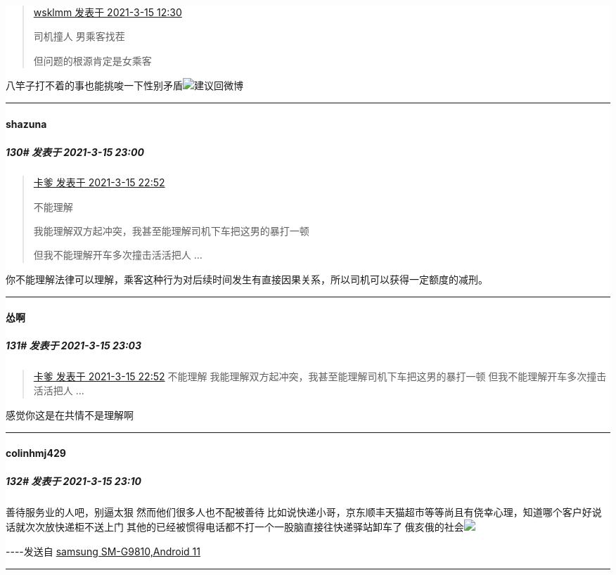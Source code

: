 
<blockquote><a href="httphttps://bbs.saraba1st.com/2b/forum.php?mod=redirect&amp;goto=findpost&amp;pid=50630002&amp;ptid=1993245" target="_blank">wsklmm 发表于 2021-3-15 12:30</a>

司机撞人 男乘客找茬

但问题的根源肯定是女乘客</blockquote>
八竿子打不着的事也能挑唆一下性别矛盾<img src="https://static.saraba1st.com/image/smiley/face2017/020.png" referrerpolicy="no-referrer">建议回微博


*****

####  shazuna  
##### 130#       发表于 2021-3-15 23:00


<blockquote><a href="httphttps://bbs.saraba1st.com/2b/forum.php?mod=redirect&amp;goto=findpost&amp;pid=50636388&amp;ptid=1993245" target="_blank">卡爹 发表于 2021-3-15 22:52</a>

不能理解

我能理解双方起冲突，我甚至能理解司机下车把这男的暴打一顿

但我不能理解开车多次撞击活活把人 ...</blockquote>
你不能理解法律可以理解，乘客这种行为对后续时间发生有直接因果关系，所以司机可以获得一定额度的减刑。


*****

####  怂啊  
##### 131#       发表于 2021-3-15 23:03


<blockquote><a href="httphttps://bbs.saraba1st.com/2b/forum.php?mod=redirect&amp;goto=findpost&amp;pid=50636388&amp;ptid=1993245" target="_blank">卡爹 发表于 2021-3-15 22:52</a>
不能理解
我能理解双方起冲突，我甚至能理解司机下车把这男的暴打一顿
但我不能理解开车多次撞击活活把人 ...</blockquote>
感觉你这是在共情不是理解啊


*****

####  colinhmj429  
##### 132#       发表于 2021-3-15 23:10


善待服务业的人吧，别逼太狠
然而他们很多人也不配被善待
比如说快递小哥，京东顺丰天猫超市等等尚且有侥幸心理，知道哪个客户好说话就次次放快递柜不送上门
其他的已经被惯得电话都不打一个一股脑直接往快递驿站卸车了
俄亥俄的社会<img src="https://static.saraba1st.com/image/smiley/face2017/021.png" referrerpolicy="no-referrer">


----发送自 [samsung SM-G9810,Android 11](http://stage1.5j4m.com/?1.37)


*****
